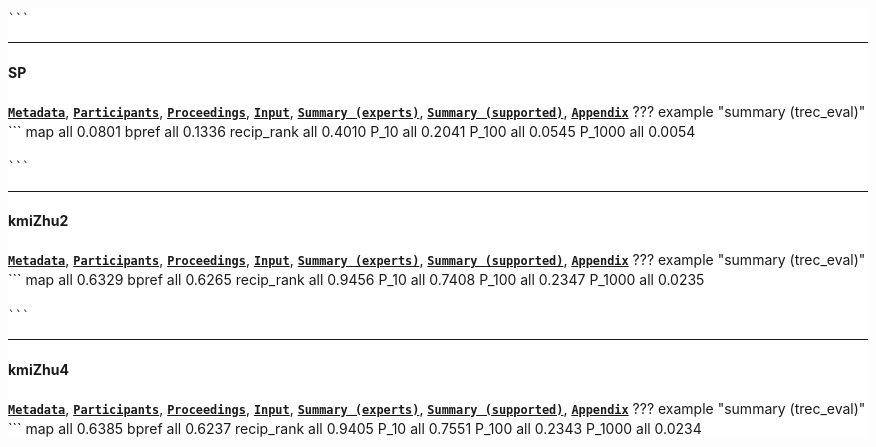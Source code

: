 	```
---
#### SP 
[**`Metadata`**](./runs.md#sp), [**`Participants`**](./participants.md#lowlands-teamdevries), [**`Proceedings`**](./proceedings.md#correlating-topic-rankings-and-person-rankings-to-find-experts), [**`Input`**](https://trec.nist.gov/results/trec15/enterprise/input.SP.gz), [**`Summary (experts)`**](https://trec.nist.gov/results/trec15/enterprise/summary.experts.SP.gz), [**`Summary (supported)`**](https://trec.nist.gov/results/trec15/enterprise/summary.supported.SP.gz), [**`Appendix`**](https://trec.nist.gov/pubs/trec15/appendices/enterprise/SP.expert.pdf)
??? example "summary (trec_eval)"
	```
	map 			 all 0.0801 
	bpref 			 all 0.1336 
	recip_rank 		 all 0.4010 
	P_10 			 all 0.2041 
	P_100 			 all 0.0545 
	P_1000 			 all 0.0054 

	```
---
#### kmiZhu2 
[**`Metadata`**](./runs.md#kmizhu2), [**`Participants`**](./participants.md#openuzhu), [**`Proceedings`**](./proceedings.md#the-open-university-at-trec-2006-enterprise-track-expert-search-task), [**`Input`**](https://trec.nist.gov/results/trec15/enterprise/input.kmiZhu2.gz), [**`Summary (experts)`**](https://trec.nist.gov/results/trec15/enterprise/summary.experts.kmiZhu2.gz), [**`Summary (supported)`**](https://trec.nist.gov/results/trec15/enterprise/summary.supported.kmiZhu2.gz), [**`Appendix`**](https://trec.nist.gov/pubs/trec15/appendices/enterprise/kmiZhu2.expert.pdf)
??? example "summary (trec_eval)"
	```
	map 			 all 0.6329 
	bpref 			 all 0.6265 
	recip_rank 		 all 0.9456 
	P_10 			 all 0.7408 
	P_100 			 all 0.2347 
	P_1000 			 all 0.0235 

	```
---
#### kmiZhu4 
[**`Metadata`**](./runs.md#kmizhu4), [**`Participants`**](./participants.md#openuzhu), [**`Proceedings`**](./proceedings.md#the-open-university-at-trec-2006-enterprise-track-expert-search-task), [**`Input`**](https://trec.nist.gov/results/trec15/enterprise/input.kmiZhu4.gz), [**`Summary (experts)`**](https://trec.nist.gov/results/trec15/enterprise/summary.experts.kmiZhu4.gz), [**`Summary (supported)`**](https://trec.nist.gov/results/trec15/enterprise/summary.supported.kmiZhu4.gz), [**`Appendix`**](https://trec.nist.gov/pubs/trec15/appendices/enterprise/kmiZhu4.expert.pdf)
??? example "summary (trec_eval)"
	```
	map 			 all 0.6385 
	bpref 			 all 0.6237 
	recip_rank 		 all 0.9405 
	P_10 			 all 0.7551 
	P_100 			 all 0.2343 
	P_1000 			 all 0.0234 
